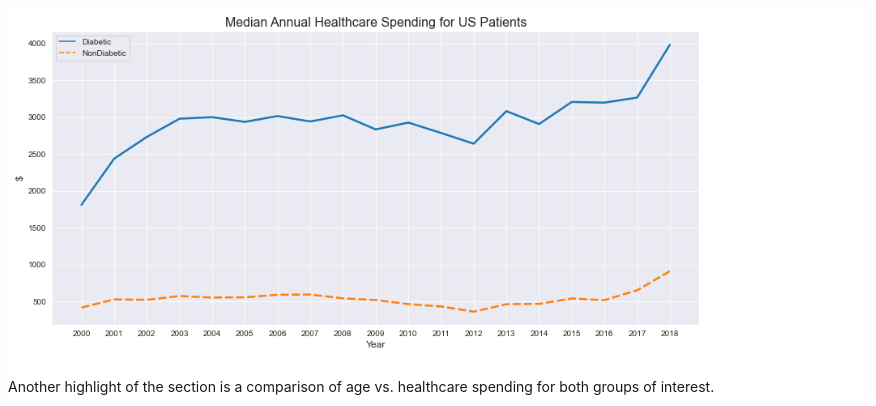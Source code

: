 <div>
<img src="Images/SpendingGap.png" width="700">
<div>

Another highlight of the section is a comparison of age vs. healthcare spending for both groups of interest.

<div>